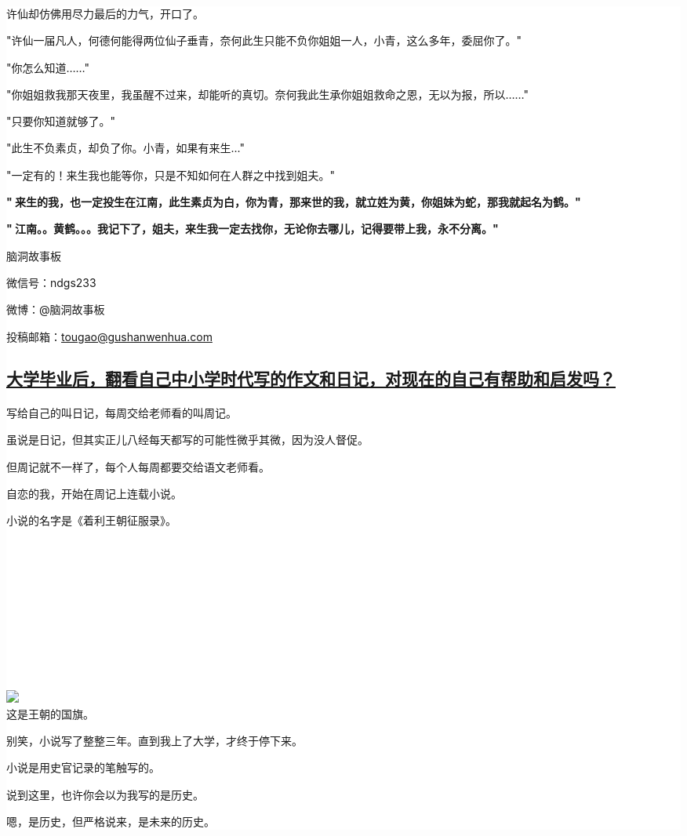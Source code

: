 
许仙却仿佛用尽力最后的力气，开口了。

  

"许仙一届凡人，何德何能得两位仙子垂青，奈何此生只能不负你姐姐一人，小青，这么多年，委屈你了。"

  

"你怎么知道……"

  
"你姐姐救我那天夜里，我虽醒不过来，却能听的真切。奈何我此生承你姐姐救命之恩，无以为报，所以……"  

"只要你知道就够了。"

  

"此生不负素贞，却负了你。小青，如果有来生..."

  
"一定有的！来生我也能等你，只是不知如何在人群之中找到姐夫。"

**" 来生的我，也一定投生在江南，此生素贞为白，你为青，那来世的我，就立姓为黄，你姐妹为蛇，那我就起名为鹤。"**

  

 **" 江南。。黄鹤。。。我记下了，姐夫，来生我一定去找你，无论你去哪儿，记得要带上我，永不分离。"**

  
  
  
  

脑洞故事板

  

微信号：ndgs233

微博：@脑洞故事板

投稿邮箱：tougao@gushanwenhua.com


## [大学毕业后，翻看自己中小学时代写的作文和日记，对现在的自己有帮助和启发吗？](https://www.zhihu.com/question/35515659/answer/63139436)
写给自己的叫日记，每周交给老师看的叫周记。  
  
虽说是日记，但其实正儿八经每天都写的可能性微乎其微，因为没人督促。  
  
但周记就不一样了，每个人每周都要交给语文老师看。  
  
自恋的我，开始在周记上连载小说。  
  
小说的名字是《着利王朝征服录》。  
  
![](https://pic1.zhimg.com/50/c7b8a51b1616e1004710d69f3993492c_hd.png)![](data:image/svg+xml;utf8,<svg%20xmlns='http://www.w3.org/2000/svg'%20width='195'%20height='207'></svg>)  
这是王朝的国旗。  
  
别笑，小说写了整整三年。直到我上了大学，才终于停下来。  
  
小说是用史官记录的笔触写的。  
  
说到这里，也许你会以为我写的是历史。  
  
嗯，是历史，但严格说来，是未来的历史。  
  